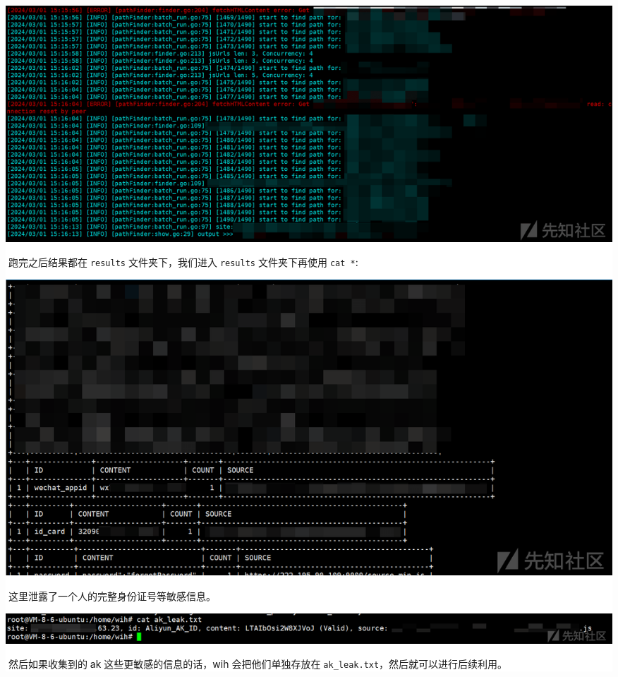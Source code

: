 [![](assets/1710900242-3dcd9a72bacaa81fb868a305a78cc038.png)](https://xzfile.aliyuncs.com/media/upload/picture/20240301153338-04c8d880-d79e-1.png)

​ 跑完之后结果都在 `results` 文件夹下，我们进入 `results` 文件夹下再使用 `cat *`:

[![](assets/1710900242-3e6ac8f1fc4d4763e2b1cf6fbb07135b.png)](https://xzfile.aliyuncs.com/media/upload/picture/20240301153414-1ac025b2-d79e-1.png)

​ 这里泄露了一个人的完整身份证号等敏感信息。

[![](assets/1710900242-6a7d2604df0bfdd3051024d84dfefece.png)](https://xzfile.aliyuncs.com/media/upload/picture/20240301153425-20ea7398-d79e-1.png)

​ 然后如果收集到的 ak 这些更敏感的信息的话，wih 会把他们单独存放在 `ak_leak.txt`，然后就可以进行后续利用。
